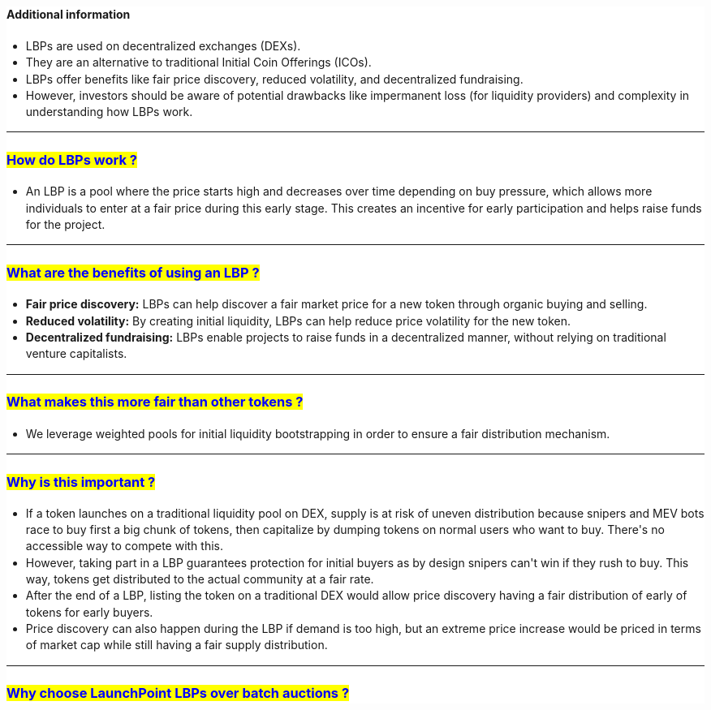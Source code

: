 #### Additional information

* LBPs are used on decentralized exchanges (DEXs).
* They are an alternative to traditional Initial Coin Offerings (ICOs).
* LBPs offer benefits like fair price discovery, reduced volatility, and decentralized fundraising.
* However, investors should be aware of potential drawbacks like impermanent loss (for liquidity providers) and complexity in understanding how LBPs work.

***

### <mark style="color:blue;">How do LBPs work ?</mark>

* An LBP is a pool where the price starts high and decreases over time depending on buy pressure, which allows more individuals to enter at a fair price during this early stage. This creates an incentive for early participation and helps raise funds for the project.

***

### <mark style="color:blue;">What are the benefits of using an LBP ?</mark>

* **Fair price discovery:** LBPs can help discover a fair market price for a new token through organic buying and selling.
* **Reduced volatility:** By creating initial liquidity, LBPs can help reduce price volatility for the new token.
* **Decentralized fundraising:** LBPs enable projects to raise funds in a decentralized manner, without relying on traditional venture capitalists.

***

### <mark style="color:blue;">What makes this more fair than other tokens ?</mark>

* We leverage weighted pools for initial liquidity bootstrapping in order to ensure a fair distribution mechanism.&#x20;

***

### <mark style="color:blue;">Why is this important ?</mark>

* If a token launches on a traditional liquidity pool on DEX, supply is at risk of uneven distribution because snipers and MEV bots race to buy first a big chunk of tokens, then capitalize by dumping tokens on normal users who want to buy. There's no accessible way to compete with this.
* However, taking part in a LBP guarantees protection for initial buyers as by design snipers can't win if they rush to buy. This way, tokens get distributed to the actual community at a fair rate.
* After the end of a LBP, listing the token on a traditional DEX would allow price discovery having a fair distribution of early of tokens for early buyers.
* Price discovery can also happen during the LBP if demand is too high, but an extreme price increase would be priced in terms of market cap while still having a fair supply distribution.

***

### <mark style="color:blue;">Why choose LaunchPoint LBPs over batch auctions ?</mark>
